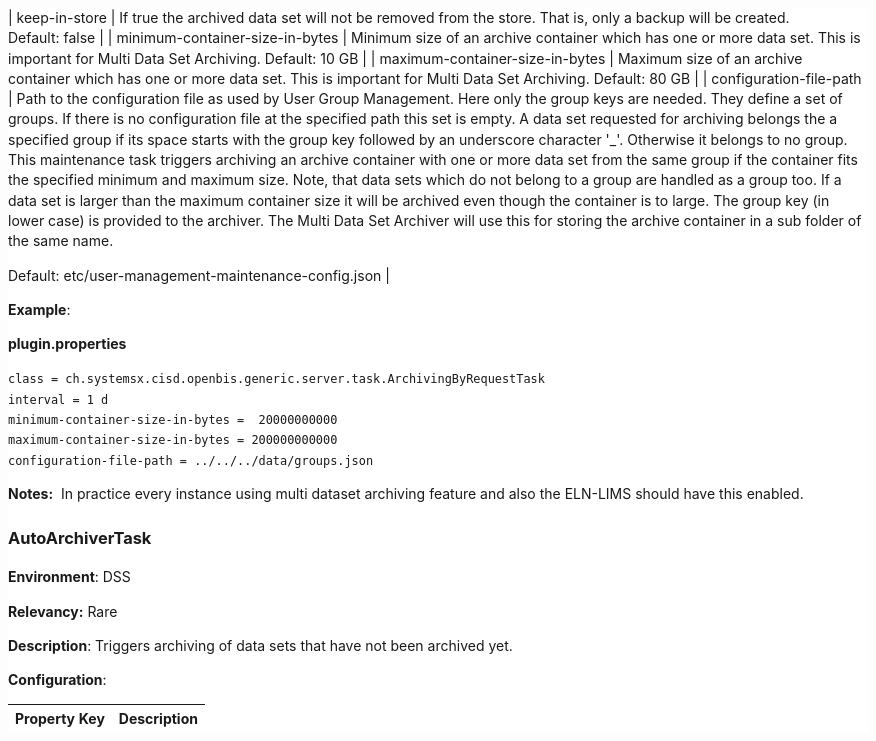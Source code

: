 | keep-in-store                   | If true the archived data set will not be removed from the store. That is, only a backup will be created. Default: false                                                                                                                                                                                                                                                                                                                                                                                                                                                                                                                                                                                                                                                                                                                                                                                                                                                                                      |
| minimum-container-size-in-bytes | Minimum size of an archive container which has one or more data set. This is important for Multi Data Set Archiving. Default: 10 GB                                                                                                                                                                                                                                                                                                                                                                                                                                                                                                                                                                                                                                                                                                                                                                                                                                                                           |
| maximum-container-size-in-bytes | Maximum size of an archive container which has one or more data set. This is important for Multi Data Set Archiving. Default: 80 GB                                                                                                                                                                                                                                                                                                                                                                                                                                                                                                                                                                                                                                                                                                                                                                                                                                                                           |
| configuration-file-path         | Path to the configuration file as used by User Group Management. Here only the group keys are needed. They define a set of groups. If there is no configuration file at the specified path this set is empty.
A data set requested for archiving belongs the a specified group if its space starts with the group key followed by an underscore character '_'. Otherwise it belongs to no group. This maintenance task triggers archiving an archive container with one or more data set from the same group if the container fits the specified minimum and maximum size. Note, that data sets which do not belong to a group are handled as a group too. If a data set is larger than the maximum container size it will be archived even though the container is to large. The group key (in lower case) is provided to the archiver. The Multi Data Set Archiver will use this for storing the archive container in a sub folder of the same name.


Default: etc/user-management-maintenance-config.json |

**Example**:

**plugin.properties**

    class = ch.systemsx.cisd.openbis.generic.server.task.ArchivingByRequestTask
    interval = 1 d
    minimum-container-size-in-bytes =  20000000000
    maximum-container-size-in-bytes = 200000000000
    configuration-file-path = ../../../data/groups.json

**Notes:**  In practice every instance using multi dataset archiving
feature and also the ELN-LIMS should have this enabled.

### AutoArchiverTask 

**Environment**: DSS

**Relevancy:** Rare

**Description**: Triggers archiving of data sets that have not been
archived yet.

**Configuration**:

| Property Key                       | Description                                                                                                                                                                                                                                                                                                                                                                                                                                      |
|------------------------------------|--------------------------------------------------------------------------------------------------------------------------------------------------------------------------------------------------------------------------------------------------------------------------------------------------------------------------------------------------------------------------------------------------------------------------------------------------|